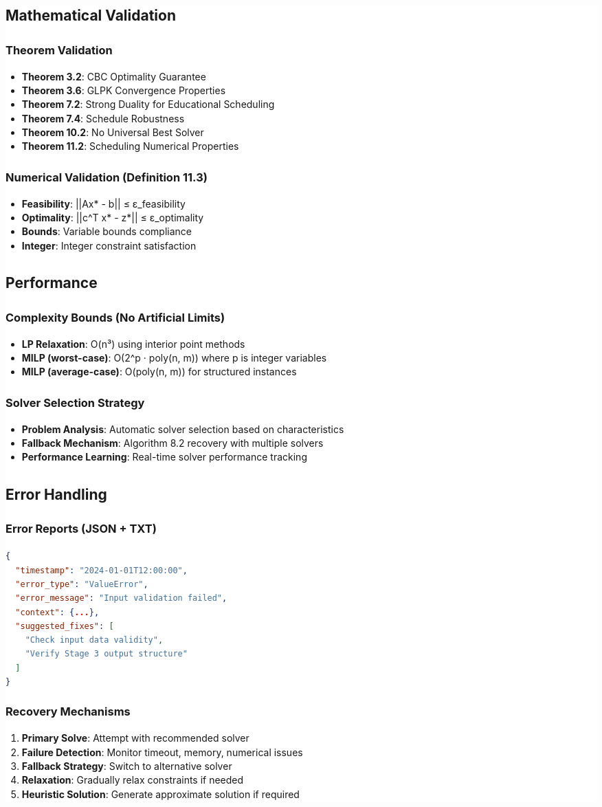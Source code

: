 ## Mathematical Validation

### Theorem Validation
- **Theorem 3.2**: CBC Optimality Guarantee
- **Theorem 3.6**: GLPK Convergence Properties
- **Theorem 7.2**: Strong Duality for Educational Scheduling
- **Theorem 7.4**: Schedule Robustness
- **Theorem 10.2**: No Universal Best Solver
- **Theorem 11.2**: Scheduling Numerical Properties

### Numerical Validation (Definition 11.3)
- **Feasibility**: ||Ax* - b|| ≤ ε_feasibility
- **Optimality**: ||c^T x* - z*|| ≤ ε_optimality
- **Bounds**: Variable bounds compliance
- **Integer**: Integer constraint satisfaction

## Performance

### Complexity Bounds (No Artificial Limits)
- **LP Relaxation**: O(n³) using interior point methods
- **MILP (worst-case)**: O(2^p · poly(n, m)) where p is integer variables
- **MILP (average-case)**: O(poly(n, m)) for structured instances

### Solver Selection Strategy
- **Problem Analysis**: Automatic solver selection based on characteristics
- **Fallback Mechanism**: Algorithm 8.2 recovery with multiple solvers
- **Performance Learning**: Real-time solver performance tracking

## Error Handling

### Error Reports (JSON + TXT)
```json
{
  "timestamp": "2024-01-01T12:00:00",
  "error_type": "ValueError",
  "error_message": "Input validation failed",
  "context": {...},
  "suggested_fixes": [
    "Check input data validity",
    "Verify Stage 3 output structure"
  ]
}
```

### Recovery Mechanisms
1. **Primary Solve**: Attempt with recommended solver
2. **Failure Detection**: Monitor timeout, memory, numerical issues
3. **Fallback Strategy**: Switch to alternative solver
4. **Relaxation**: Gradually relax constraints if needed
5. **Heuristic Solution**: Generate approximate solution if required
